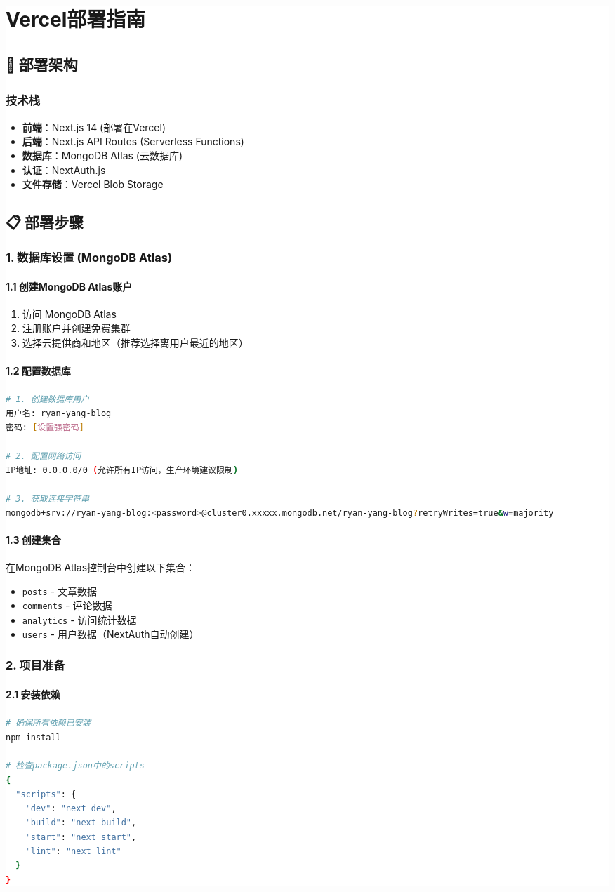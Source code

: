 # Vercel部署指南

## 🎯 部署架构

### 技术栈
- **前端**：Next.js 14 (部署在Vercel)
- **后端**：Next.js API Routes (Serverless Functions)
- **数据库**：MongoDB Atlas (云数据库)
- **认证**：NextAuth.js
- **文件存储**：Vercel Blob Storage

## 📋 部署步骤

### 1. 数据库设置 (MongoDB Atlas)

#### 1.1 创建MongoDB Atlas账户
1. 访问 [MongoDB Atlas](https://www.mongodb.com/atlas)
2. 注册账户并创建免费集群
3. 选择云提供商和地区（推荐选择离用户最近的地区）

#### 1.2 配置数据库
```bash
# 1. 创建数据库用户
用户名: ryan-yang-blog
密码: [设置强密码]

# 2. 配置网络访问
IP地址: 0.0.0.0/0 (允许所有IP访问，生产环境建议限制)

# 3. 获取连接字符串
mongodb+srv://ryan-yang-blog:<password>@cluster0.xxxxx.mongodb.net/ryan-yang-blog?retryWrites=true&w=majority
```

#### 1.3 创建集合
在MongoDB Atlas控制台中创建以下集合：
- `posts` - 文章数据
- `comments` - 评论数据
- `analytics` - 访问统计数据
- `users` - 用户数据（NextAuth自动创建）

### 2. 项目准备

#### 2.1 安装依赖
```bash
# 确保所有依赖已安装
npm install

# 检查package.json中的scripts
{
  "scripts": {
    "dev": "next dev",
    "build": "next build",
    "start": "next start",
    "lint": "next lint"
  }
}
```
